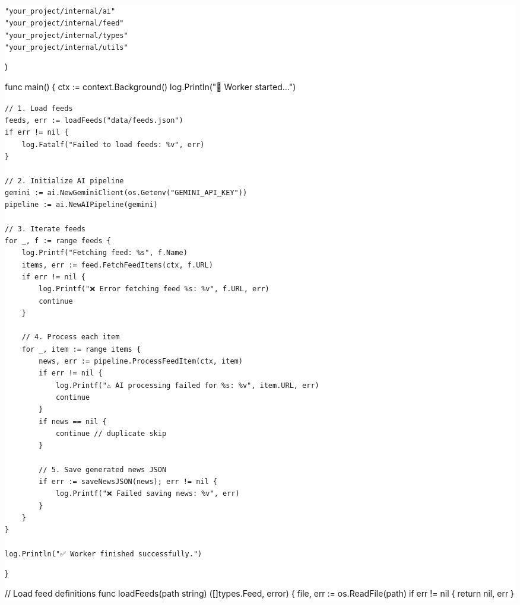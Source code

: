 	"your_project/internal/ai"
	"your_project/internal/feed"
	"your_project/internal/types"
	"your_project/internal/utils"
)

func main() {
	ctx := context.Background()
	log.Println("🚀 Worker started...")

	// 1. Load feeds
	feeds, err := loadFeeds("data/feeds.json")
	if err != nil {
		log.Fatalf("Failed to load feeds: %v", err)
	}

	// 2. Initialize AI pipeline
	gemini := ai.NewGeminiClient(os.Getenv("GEMINI_API_KEY"))
	pipeline := ai.NewAIPipeline(gemini)

	// 3. Iterate feeds
	for _, f := range feeds {
		log.Printf("Fetching feed: %s", f.Name)
		items, err := feed.FetchFeedItems(ctx, f.URL)
		if err != nil {
			log.Printf("❌ Error fetching feed %s: %v", f.URL, err)
			continue
		}

		// 4. Process each item
		for _, item := range items {
			news, err := pipeline.ProcessFeedItem(ctx, item)
			if err != nil {
				log.Printf("⚠️ AI processing failed for %s: %v", item.URL, err)
				continue
			}
			if news == nil {
				continue // duplicate skip
			}

			// 5. Save generated news JSON
			if err := saveNewsJSON(news); err != nil {
				log.Printf("❌ Failed saving news: %v", err)
			}
		}
	}

	log.Println("✅ Worker finished successfully.")
}

// Load feed definitions
func loadFeeds(path string) ([]types.Feed, error) {
	file, err := os.ReadFile(path)
	if err != nil {
		return nil, err
	}
